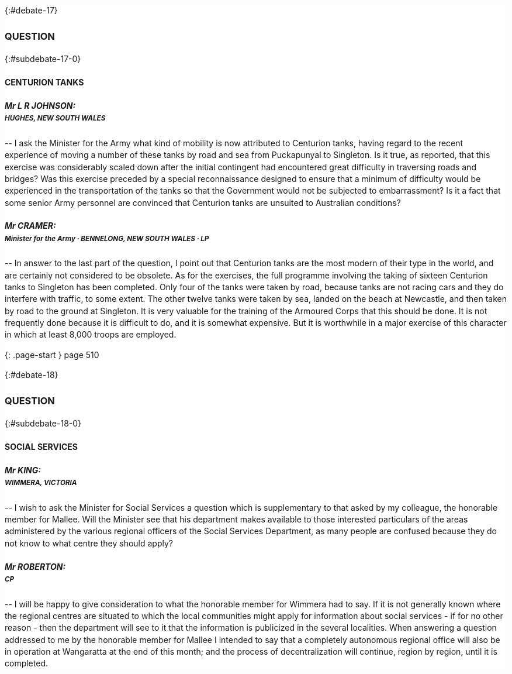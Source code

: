 {:#debate-17}
### QUESTION

{:#subdebate-17-0}
#### CENTURION TANKS

##### Mr L R JOHNSON:<br><small class="text-muted">HUGHES, NEW SOUTH WALES</small>

-- I ask the Minister for the Army what kind of mobility is now attributed to Centurion tanks, having regard to the recent experience of moving a number of these tanks by road and sea from Puckapunyal to Singleton. Is it true, as reported, that this exercise was considerably scaled down after the initial contingent had encountered great difficulty in traversing roads and bridges? Was this exercise preceded by a special reconnaissance designed to ensure that a minimum of difficulty would be experienced in the transportation of the tanks so that the Government would not be subjected to embarrassment? Is it a fact that some senior Army personnel are convinced that Centurion tanks are unsuited to Australian conditions? 

##### Mr CRAMER:<br><small class="text-muted">Minister for the Army &middot; BENNELONG, NEW SOUTH WALES &middot; LP</small>

-- In answer to the last part of the question, I point out that Centurion tanks are the most modern of their type in the world, and are certainly not considered to be obsolete. As for the exercises, the full programme involving the taking of sixteen Centurion tanks to Singleton has been completed. Only four of the tanks were taken by road, because tanks are not racing cars and they do interfere with traffic, to some extent. The other twelve tanks were taken by sea, landed on the beach at Newcastle, and then taken by road to the ground at Singleton. It is very valuable for the training of the Armoured Corps that this should be done. It is not frequently done because it is difficult to do, and it is somewhat expensive. But it is worthwhile in a major exercise of this character in which at least 8,000 troops are employed. 

{: .page-start }
page 510

{:#debate-18}
### QUESTION

{:#subdebate-18-0}
#### SOCIAL SERVICES

##### Mr KING:<br><small class="text-muted">WIMMERA, VICTORIA</small>

-- I wish to ask the Minister for Social Services a question which is supplementary to that asked by my colleague, the honorable member for Mallee. Will the Minister see that his department makes available to those interested particulars of the areas administered by the various regional officers of the Social Services Department, as many people are confused because they do not know to what centre they should apply? 

##### Mr ROBERTON:<br><small class="text-muted">CP</small>

--  I will be happy to give consideration to what the honorable member for Wimmera had to say. If it is not generally known where the regional centres are situated to which the local communities might apply for information about social services - if for no other reason - then the department will see to it that the information is publicized in the several localities. When answering a question addressed to me by the honorable member for Mallee I intended to say that a completely autonomous regional office will also be in operation at Wangaratta at the end of this month; and the process of decentralization will continue, region by region, until it is completed. 
